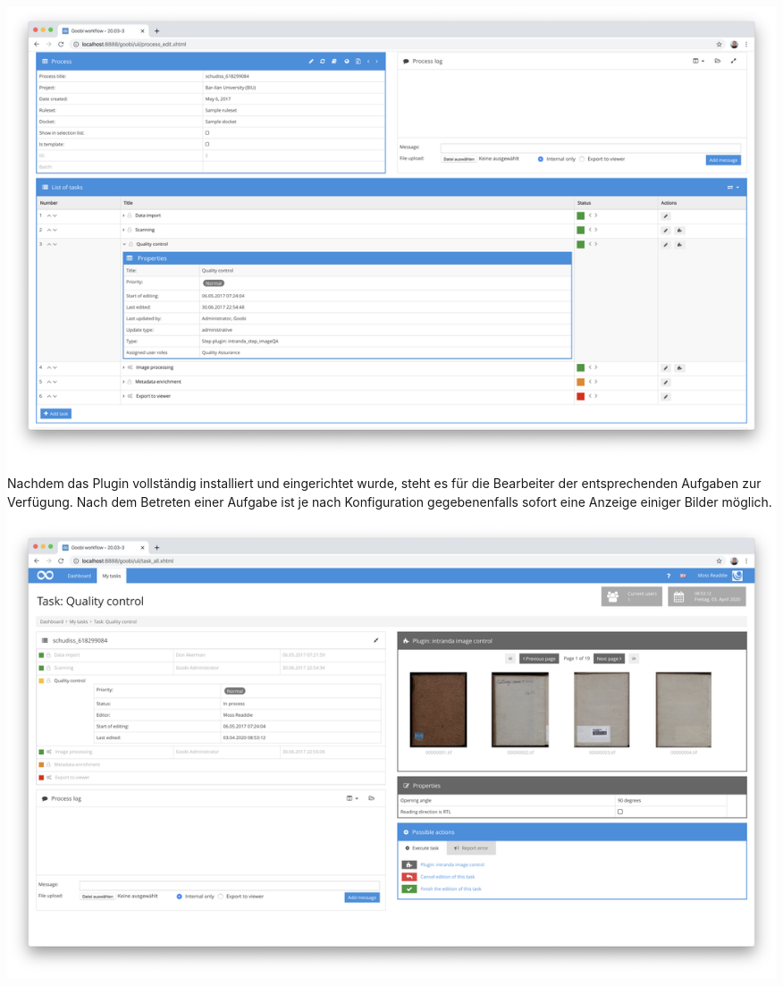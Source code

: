 ![Integration des Plugins in eine Aufgabe innerhalb des Workflows](screen2.png)

Nachdem das Plugin vollständig installiert und eingerichtet wurde, steht es für die Bearbeiter der entsprechenden Aufgaben zur Verfügung. Nach dem Betreten einer Aufgabe ist je nach Konfiguration gegebenenfalls sofort eine Anzeige einiger Bilder möglich.

![Anzeige einiger Bilder als Vorschau innerhalb der angenommenen Aufgabe](screen3.png)
